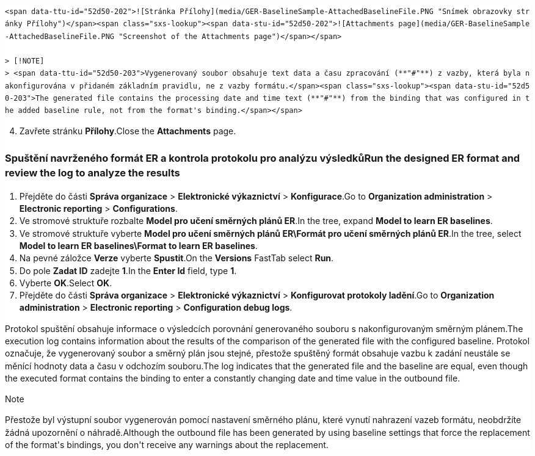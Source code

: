     <span data-ttu-id="52d50-202">![Stránka Přílohy](media/GER-BaselineSample-AttachedBaselineFile.PNG "Snímek obrazovky stránky Přílohy")</span><span class="sxs-lookup"><span data-stu-id="52d50-202">![Attachments page](media/GER-BaselineSample-AttachedBaselineFile.PNG "Screenshot of the Attachments page")</span></span>

    > [!NOTE]
    > <span data-ttu-id="52d50-203">Vygenerovaný soubor obsahuje text data a času zpracování (**"#"**) z vazby, která byla nakonfigurována v přidaném základním pravidlu, ne z vazby formátu.</span><span class="sxs-lookup"><span data-stu-id="52d50-203">The generated file contains the processing date and time text (**"#"**) from the binding that was configured in the added baseline rule, not from the format's binding.</span></span>

4. <span data-ttu-id="52d50-204">Zavřete stránku **Přílohy**.</span><span class="sxs-lookup"><span data-stu-id="52d50-204">Close the **Attachments** page.</span></span>

### <a name="run-the-designed-er-format-and-review-the-log-to-analyze-the-results"></a><span data-ttu-id="52d50-205">Spuštění navrženého formát ER a kontrola protokolu pro analýzu výsledků</span><span class="sxs-lookup"><span data-stu-id="52d50-205">Run the designed ER format and review the log to analyze the results</span></span>

1. <span data-ttu-id="52d50-206">Přejděte do části **Správa organizace** \> **Elektronické výkaznictví** \> **Konfigurace**.</span><span class="sxs-lookup"><span data-stu-id="52d50-206">Go to **Organization administration** \> **Electronic reporting** \> **Configurations**.</span></span>
2. <span data-ttu-id="52d50-207">Ve stromové struktuře rozbalte **Model pro učení směrných plánů ER**.</span><span class="sxs-lookup"><span data-stu-id="52d50-207">In the tree, expand **Model to learn ER baselines**.</span></span>
3. <span data-ttu-id="52d50-208">Ve stromové struktuře vyberte **Model pro učení směrných plánů ER\\Formát pro učení směrných plánů ER**.</span><span class="sxs-lookup"><span data-stu-id="52d50-208">In the tree, select **Model to learn ER baselines\\Format to learn ER baselines**.</span></span>
4. <span data-ttu-id="52d50-209">Na pevné záložce **Verze** vyberte **Spustit**.</span><span class="sxs-lookup"><span data-stu-id="52d50-209">On the **Versions** FastTab select **Run**.</span></span>
5. <span data-ttu-id="52d50-210">Do pole **Zadat ID** zadejte **1**.</span><span class="sxs-lookup"><span data-stu-id="52d50-210">In the **Enter Id** field, type **1**.</span></span>
6. <span data-ttu-id="52d50-211">Vyberte **OK**.</span><span class="sxs-lookup"><span data-stu-id="52d50-211">Select **OK**.</span></span>
7. <span data-ttu-id="52d50-212">Přejděte do části **Správa organizace** \> **Elektronické výkaznictví** \> **Konfigurovat protokoly ladění**.</span><span class="sxs-lookup"><span data-stu-id="52d50-212">Go to **Organization administration** \> **Electronic reporting** \> **Configuration debug logs**.</span></span>

<span data-ttu-id="52d50-213">Protokol spuštění obsahuje informace o výsledcích porovnání generovaného souboru s nakonfigurovaným směrným plánem.</span><span class="sxs-lookup"><span data-stu-id="52d50-213">The execution log contains information about the results of the comparison of the generated file with the configured baseline.</span></span> <span data-ttu-id="52d50-214">Protokol označuje, že vygenerovaný soubor a směrný plán jsou stejné, přestože spuštěný formát obsahuje vazbu k zadání neustále se měnící hodnoty data a času v odchozím souboru.</span><span class="sxs-lookup"><span data-stu-id="52d50-214">The log indicates that the generated file and the baseline are equal, even though the executed format contains the binding to enter a constantly changing date and time value in the outbound file.</span></span>

> [!NOTE]
> <span data-ttu-id="52d50-215">Přestože byl výstupní soubor vygenerován pomocí nastavení směrného plánu, které vynutí nahrazení vazeb formátu, neobdržíte žádná upozornění o náhradě.</span><span class="sxs-lookup"><span data-stu-id="52d50-215">Although the outbound file has been generated by using baseline settings that force the replacement of the format's bindings, you don't receive any warnings about the replacement.</span></span>
